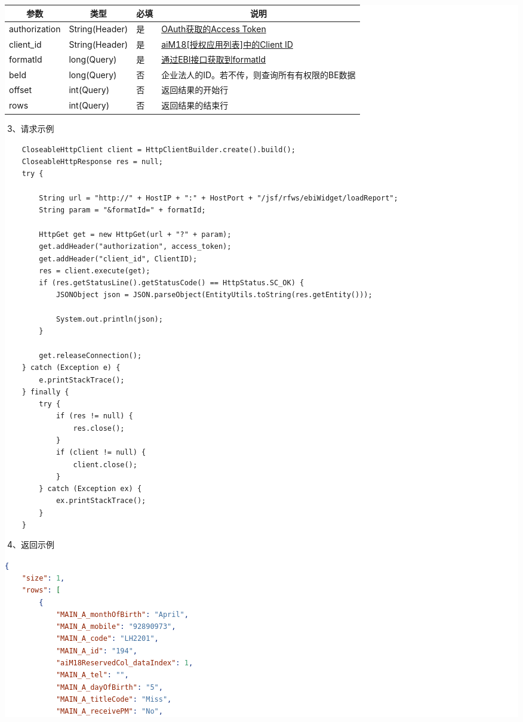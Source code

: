 | 参数            | 类型             | 必填   | 说明                                       |
| ------------- | -------------- | ---- | ---------------------------------------- |
| authorization | String(Header) | 是    | [OAuth获取的Access Token](/pages/jd4373/#获取访问令牌) |
| client_id     | String(Header) | 是    | [aiM18[授权应用列表]中的Client ID](/pages/jd4373/#注册应用程序) |
| formatId      | long(Query)    | 是    | [通过EBI接口获取到formatId](/pages/jd4373/#获取formatid)         |
| beId          | long(Query)    | 否    | 企业法人的ID。若不传，则查询所有有权限的BE数据                |
| offset        | int(Query)     | 否    | 返回结果的开始行                                 |
| rows          | int(Query)     | 否    | 返回结果的结束行                                 |

​		3、请求示例

```
	CloseableHttpClient client = HttpClientBuilder.create().build();
	CloseableHttpResponse res = null;
	try {

		String url = "http://" + HostIP + ":" + HostPort + "/jsf/rfws/ebiWidget/loadReport";
		String param = "&formatId=" + formatId;

		HttpGet get = new HttpGet(url + "?" + param);
		get.addHeader("authorization", access_token);
		get.addHeader("client_id", ClientID);
		res = client.execute(get);
		if (res.getStatusLine().getStatusCode() == HttpStatus.SC_OK) {
			JSONObject json = JSON.parseObject(EntityUtils.toString(res.getEntity()));

			System.out.println(json);
		}

		get.releaseConnection();
	} catch (Exception e) {
		e.printStackTrace();
	} finally {
		try {
			if (res != null) {
				res.close();
			}
			if (client != null) {
				client.close();
			}
		} catch (Exception ex) {
			ex.printStackTrace();
		}
	}				
```

​		4、返回示例

```json
{
    "size": 1,
    "rows": [
        {
            "MAIN_A_monthOfBirth": "April",
            "MAIN_A_mobile": "92890973",
            "MAIN_A_code": "LH2201",
            "MAIN_A_id": "194",
            "aiM18ReservedCol_dataIndex": 1,
            "MAIN_A_tel": "",
            "MAIN_A_dayOfBirth": "5",
            "MAIN_A_titleCode": "Miss",
            "MAIN_A_receivePM": "No",
```